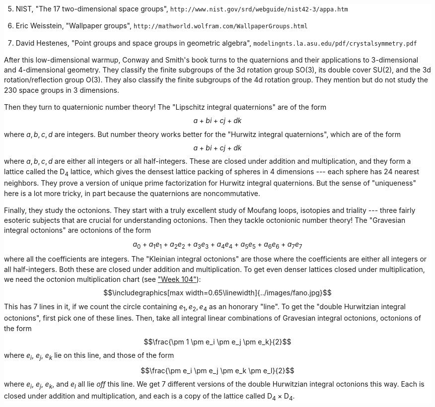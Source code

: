 5) NIST, "The 17 two-dimensional space groups", `http://www.nist.gov/srd/webguide/nist42-3/appa.htm`

6) Eric Weisstein, "Wallpaper groups", `http://mathworld.wolfram.com/WallpaperGroups.html`

7) David Hestenes, "Point groups and space groups in geometric algebra", `modelingnts.la.asu.edu/pdf/crystalsymmetry.pdf`

After this low-dimensional warmup, Conway and Smith's book turns to the
quaternions and their applications to $3$-dimensional and $4$-dimensional
geometry. They classify the finite subgroups of the 3d rotation group
$\mathrm{SO}(3)$, its double cover $\mathrm{SU}(2)$, and the 3d rotation/reflection group
$\mathrm{O}(3)$. They also classify the finite subgroups of the 4d rotation group.
They mention but do not study the 230 space groups in 3 dimensions.

Then they turn to quaternionic number theory! The "Lipschitz integral
quaternions" are of the form
$$a + bi + cj + dk$$
where $a,b,c,d$ are integers. But number theory works better for the
"Hurwitz integral quaternions", which are of the form
$$a + bi + cj + dk$$
where $a,b,c,d$ are either all integers or all half-integers. These are
closed under addition and multiplication, and they form a lattice called
the $\mathrm{D}_4$ lattice, which gives the densest lattice packing of spheres in 4
dimensions --- each sphere has 24 nearest neighbors. They prove a version
of unique prime factorization for Hurwitz integral quaternions. But the
sense of "uniqueness" here is a lot more tricky, in part because the
quaternions are noncommutative.

Finally, they study the octonions. They start with a truly excellent
study of Moufang loops, isotopies and triality --- three fairly esoteric
subjects that are crucial for understanding octonions. Then they tackle
octonionic number theory! The "Gravesian integral octonions" are
octonions of the form
$$a_0 + a_1 e_1 + a_2 e_2 + a_3 e_3 + a_4 e_4 + a_5 e_5 + a_6 e_6 + a_7 e_7$$
where all the coefficients are integers. The "Kleinian integral
octonions" are those where the coefficients are either all integers or
all half-integers. Both these are closed under addition and
multiplication. To get even denser lattices closed under multiplication,
we need the octonion multiplication chart (see ["Week 104"](#week104)):
$$\includegraphics[max width=0.65\linewidth]{../images/fano.jpg}$$
This has 7 lines in it, if we count the circle containing $e_1,e_2,e_4$
as an honorary "line". To get the "double Hurwitzian integral
octonions", first pick one of these lines. Then, take all integral
linear combinations of Gravesian integral octonions, octonions of the
form
$$\frac{\pm 1 \pm e_i \pm e_j \pm e_k}{2}$$
where $e_i$, $e_j$, $e_k$ lie on this line, and those of the form
$$\frac{\pm e_i \pm e_j \pm e_k \pm e_l}{2}$$
where $e_i$, $e_j$, $e_k$, and $e_l$ all lie *off* this line. We get 7
different versions of the double Hurwitzian integral octonions this way.
Each is closed under addition and multiplication, and each is a copy of
the lattice called $\mathrm{D}_4 \times \mathrm{D}_4$.
